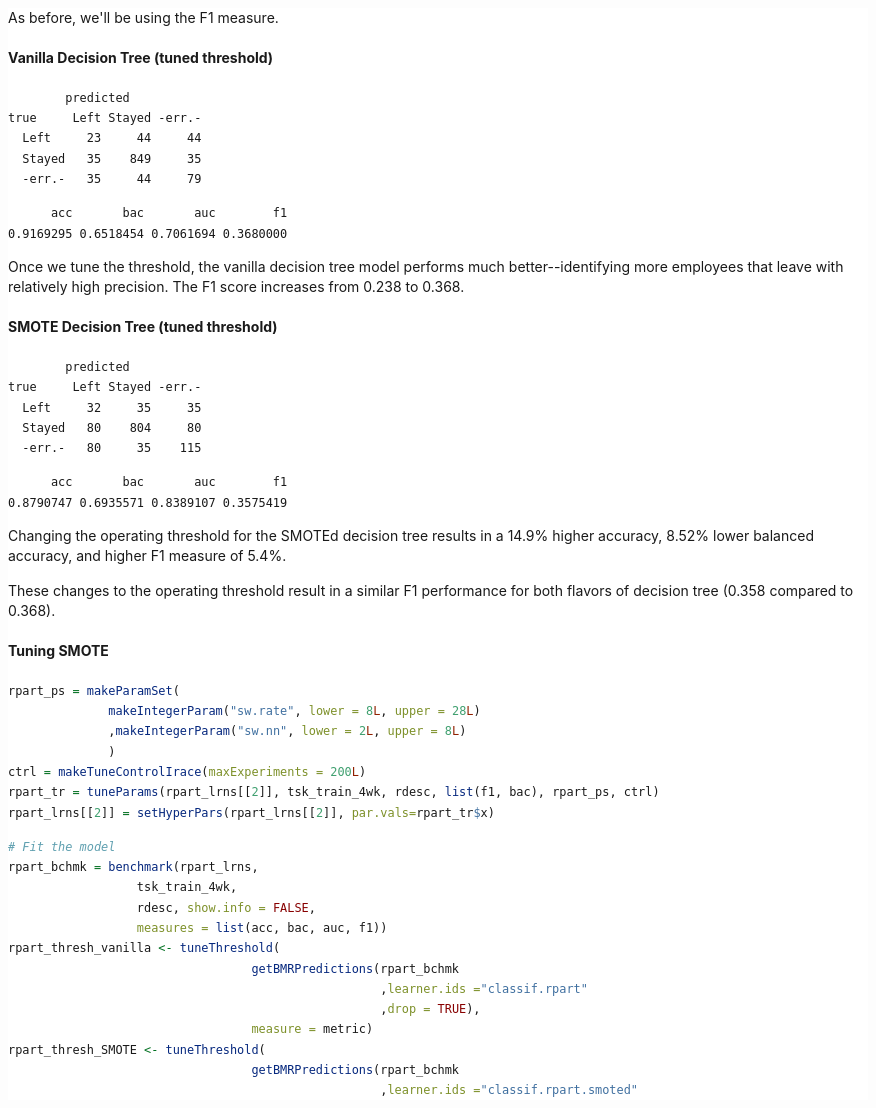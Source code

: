 As before, we'll be using the F1 measure. 

#### Vanilla Decision Tree (tuned threshold)


```
        predicted
true     Left Stayed -err.-
  Left     23     44     44
  Stayed   35    849     35
  -err.-   35     44     79
```

```
      acc       bac       auc        f1 
0.9169295 0.6518454 0.7061694 0.3680000 
```

Once we tune the threshold, the vanilla decision tree model performs much better--identifying more employees that leave with relatively high precision. The F1 score increases from 0.238 to 0.368. 

#### SMOTE Decision Tree (tuned threshold)


```
        predicted
true     Left Stayed -err.-
  Left     32     35     35
  Stayed   80    804     80
  -err.-   80     35    115
```

```
      acc       bac       auc        f1 
0.8790747 0.6935571 0.8389107 0.3575419 
```

Changing the operating threshold for the SMOTEd decision tree results in a 14.9% higher accuracy, 8.52% lower balanced accuracy, and higher F1 measure of 5.4%. 

These changes to the operating threshold result in a similar F1 performance for both flavors of decision tree (0.358 compared to 0.368). 

#### Tuning SMOTE


```r
rpart_ps = makeParamSet(
              makeIntegerParam("sw.rate", lower = 8L, upper = 28L)
              ,makeIntegerParam("sw.nn", lower = 2L, upper = 8L)
              )
ctrl = makeTuneControlIrace(maxExperiments = 200L)
rpart_tr = tuneParams(rpart_lrns[[2]], tsk_train_4wk, rdesc, list(f1, bac), rpart_ps, ctrl)
rpart_lrns[[2]] = setHyperPars(rpart_lrns[[2]], par.vals=rpart_tr$x)
```



```r
# Fit the model
rpart_bchmk = benchmark(rpart_lrns, 
                  tsk_train_4wk, 
                  rdesc, show.info = FALSE, 
                  measures = list(acc, bac, auc, f1))
rpart_thresh_vanilla <- tuneThreshold(
                                  getBMRPredictions(rpart_bchmk 
                                                    ,learner.ids ="classif.rpart"
                                                    ,drop = TRUE), 
                                  measure = metric)
rpart_thresh_SMOTE <- tuneThreshold(
                                  getBMRPredictions(rpart_bchmk 
                                                    ,learner.ids ="classif.rpart.smoted"
```